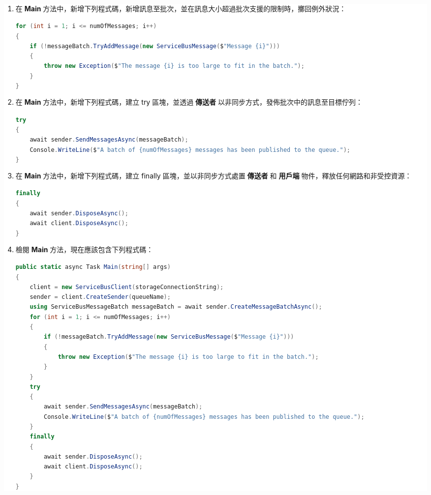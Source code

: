 1.  在 **Main** 方法中，新增下列程式碼，新增訊息至批次，並在訊息大小超過批次支援的限制時，擲回例外狀況：

    ```csharp
    for (int i = 1; i <= numOfMessages; i++)
    {
        if (!messageBatch.TryAddMessage(new ServiceBusMessage($"Message {i}")))
        {
            throw new Exception($"The message {i} is too large to fit in the batch.");
        }
    }
    ```

1.  在 **Main** 方法中，新增下列程式碼，建立 try 區塊，並透過 **傳送者** 以非同步方式，發佈批次中的訊息至目標佇列：

    ```csharp
    try
    {
        await sender.SendMessagesAsync(messageBatch);
        Console.WriteLine($"A batch of {numOfMessages} messages has been published to the queue.");
    }
    ```

1.  在 **Main** 方法中，新增下列程式碼，建立 finally 區塊，並以非同步方式處置 **傳送者** 和 **用戶端** 物件，釋放任何網路和非受控資源：

    ```csharp
    finally
    {
        await sender.DisposeAsync();
        await client.DisposeAsync();
    }
    ```

1.  檢閱 **Main** 方法，現在應該包含下列程式碼： 

    ```csharp
    public static async Task Main(string[] args)
    {
        client = new ServiceBusClient(storageConnectionString);
        sender = client.CreateSender(queueName);
        using ServiceBusMessageBatch messageBatch = await sender.CreateMessageBatchAsync();
        for (int i = 1; i <= numOfMessages; i++)
        {
            if (!messageBatch.TryAddMessage(new ServiceBusMessage($"Message {i}")))
            {
                throw new Exception($"The message {i} is too large to fit in the batch.");
            }
        }
        try
        {
            await sender.SendMessagesAsync(messageBatch);
            Console.WriteLine($"A batch of {numOfMessages} messages has been published to the queue.");
        }
        finally
        {
            await sender.DisposeAsync();
            await client.DisposeAsync();
        }
    }
    ```
